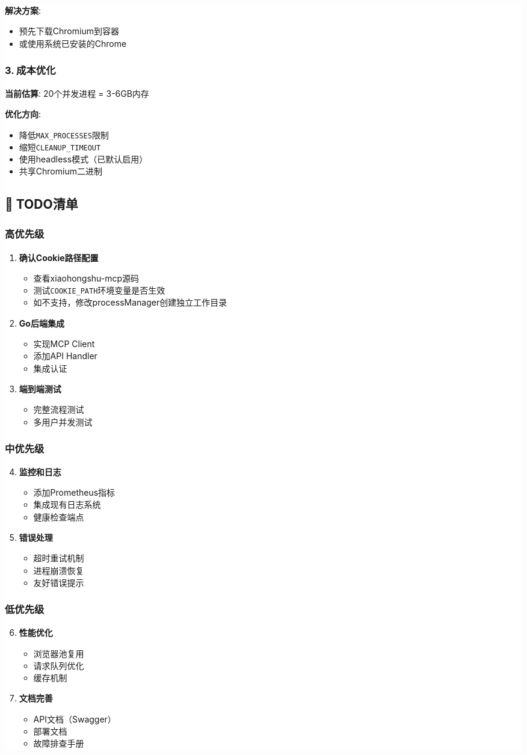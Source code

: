 **解决方案**:
- 预先下载Chromium到容器
- 或使用系统已安装的Chrome

### 3. 成本优化

**当前估算**: 20个并发进程 = 3-6GB内存

**优化方向**:
- 降低`MAX_PROCESSES`限制
- 缩短`CLEANUP_TIMEOUT`
- 使用headless模式（已默认启用）
- 共享Chromium二进制

## 📝 TODO清单

### 高优先级

1. **确认Cookie路径配置**
   - 查看xiaohongshu-mcp源码
   - 测试`COOKIE_PATH`环境变量是否生效
   - 如不支持，修改processManager创建独立工作目录

2. **Go后端集成**
   - 实现MCP Client
   - 添加API Handler
   - 集成认证

3. **端到端测试**
   - 完整流程测试
   - 多用户并发测试

### 中优先级

4. **监控和日志**
   - 添加Prometheus指标
   - 集成现有日志系统
   - 健康检查端点

5. **错误处理**
   - 超时重试机制
   - 进程崩溃恢复
   - 友好错误提示

### 低优先级

6. **性能优化**
   - 浏览器池复用
   - 请求队列优化
   - 缓存机制

7. **文档完善**
   - API文档（Swagger）
   - 部署文档
   - 故障排查手册
